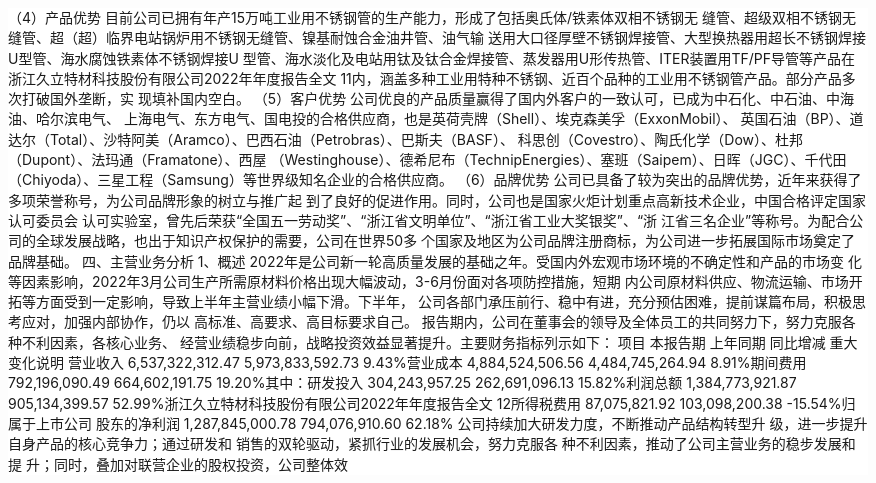 （4）产品优势
目前公司已拥有年产15万吨工业用不锈钢管的生产能力，形成了包括奥氏体/铁素体双相不锈钢无
缝管、超级双相不锈钢无缝管、超（超）临界电站锅炉用不锈钢无缝管、镍基耐蚀合金油井管、油气输
送用大口径厚壁不锈钢焊接管、大型换热器用超长不锈钢焊接U型管、海水腐蚀铁素体不锈钢焊接U
型管、海水淡化及电站用钛及钛合金焊接管、蒸发器用U形传热管、ITER装置用TF/PF导管等产品在
浙江久立特材科技股份有限公司2022年年度报告全文
11内，涵盖多种工业用特种不锈钢、近百个品种的工业用不锈钢管产品。部分产品多次打破国外垄断，实
现填补国内空白。
（5）客户优势
公司优良的产品质量赢得了国内外客户的一致认可，已成为中石化、中石油、中海油、哈尔滨电气、
上海电气、东方电气、国电投的合格供应商，也是英荷壳牌（Shell）、埃克森美孚（ExxonMobil）、
英国石油（BP）、道达尔（Total）、沙特阿美（Aramco）、巴西石油（Petrobras）、巴斯夫（BASF）、
科思创（Covestro）、陶氏化学（Dow）、杜邦（Dupont）、法玛通（Framatone）、西屋
（Westinghouse）、德希尼布（TechnipEnergies）、塞班（Saipem）、日晖（JGC）、千代田
（Chiyoda）、三星工程（Samsung）等世界级知名企业的合格供应商。
（6）品牌优势
公司已具备了较为突出的品牌优势，近年来获得了多项荣誉称号，为公司品牌形象的树立与推广起
到了良好的促进作用。同时，公司也是国家火炬计划重点高新技术企业，中国合格评定国家认可委员会
认可实验室，曾先后荣获“全国五一劳动奖”、“浙江省文明单位”、“浙江省工业大奖银奖”、“浙
江省三名企业”等称号。为配合公司的全球发展战略，也出于知识产权保护的需要，公司在世界50多
个国家及地区为公司品牌注册商标，为公司进一步拓展国际市场奠定了品牌基础。
四、主营业务分析
1、概述
2022年是公司新一轮高质量发展的基础之年。受国内外宏观市场环境的不确定性和产品的市场变
化等因素影响，2022年3月公司生产所需原材料价格出现大幅波动，3-6月份面对各项防控措施，短期
内公司原材料供应、物流运输、市场开拓等方面受到一定影响，导致上半年主营业绩小幅下滑。下半年，
公司各部门承压前行、稳中有进，充分预估困难，提前谋篇布局，积极思考应对，加强内部协作，仍以
高标准、高要求、高目标要求自己。
报告期内，公司在董事会的领导及全体员工的共同努力下，努力克服各种不利因素，各核心业务、
经营业绩稳步向前，战略投资效益显著提升。主要财务指标列示如下：
项目
本报告期
上年同期
同比增减
重大变化说明
营业收入
6,537,322,312.47
5,973,833,592.73
9.43%营业成本
4,884,524,506.56
4,484,745,264.94
8.91%期间费用
792,196,090.49
664,602,191.75
19.20%其中：研发投入
304,243,957.25
262,691,096.13
15.82%利润总额
1,384,773,921.87
905,134,399.57
52.99%浙江久立特材科技股份有限公司2022年年度报告全文
12所得税费用
87,075,821.92
103,098,200.38
-15.54%归属于上市公司
股东的净利润
1,287,845,000.78
794,076,910.60
62.18%
公司持续加大研发力度，不断推动产品结构转型升
级，进一步提升自身产品的核心竞争力；通过研发和
销售的双轮驱动，紧抓行业的发展机会，努力克服各
种不利因素，推动了公司主营业务的稳步发展和提
升；同时，叠加对联营企业的股权投资，公司整体效
